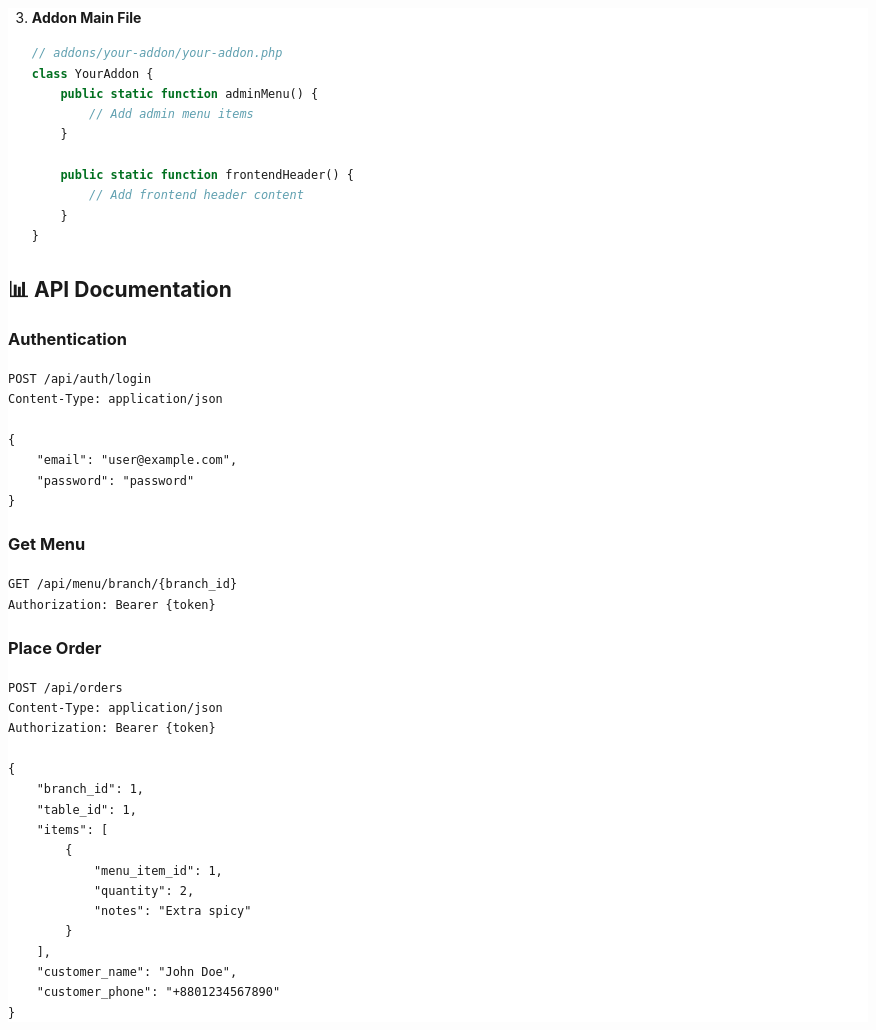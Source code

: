 3. **Addon Main File**
   ```php
   // addons/your-addon/your-addon.php
   class YourAddon {
       public static function adminMenu() {
           // Add admin menu items
       }
       
       public static function frontendHeader() {
           // Add frontend header content
       }
   }
   ```

## 📊 API Documentation

### Authentication
```http
POST /api/auth/login
Content-Type: application/json

{
    "email": "user@example.com",
    "password": "password"
}
```

### Get Menu
```http
GET /api/menu/branch/{branch_id}
Authorization: Bearer {token}
```

### Place Order
```http
POST /api/orders
Content-Type: application/json
Authorization: Bearer {token}

{
    "branch_id": 1,
    "table_id": 1,
    "items": [
        {
            "menu_item_id": 1,
            "quantity": 2,
            "notes": "Extra spicy"
        }
    ],
    "customer_name": "John Doe",
    "customer_phone": "+8801234567890"
}
```
